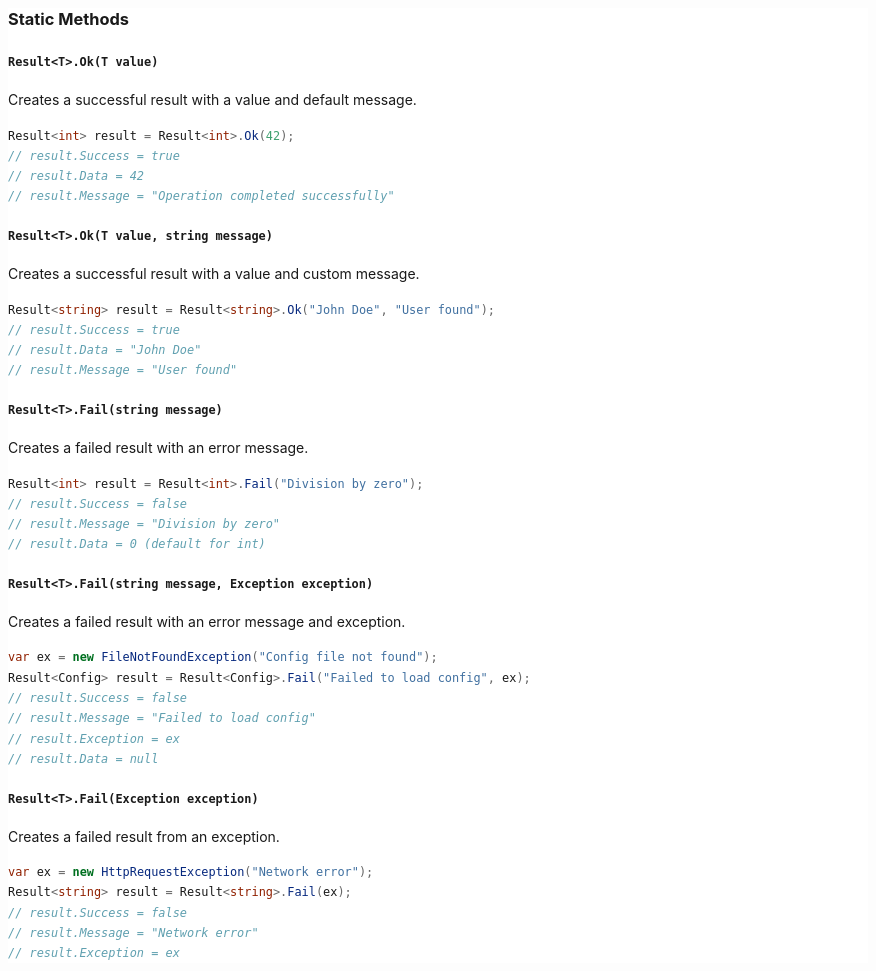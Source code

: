 ### Static Methods

#### `Result<T>.Ok(T value)`
Creates a successful result with a value and default message.

```csharp
Result<int> result = Result<int>.Ok(42);
// result.Success = true
// result.Data = 42
// result.Message = "Operation completed successfully"
```

#### `Result<T>.Ok(T value, string message)`
Creates a successful result with a value and custom message.

```csharp
Result<string> result = Result<string>.Ok("John Doe", "User found");
// result.Success = true
// result.Data = "John Doe"
// result.Message = "User found"
```

#### `Result<T>.Fail(string message)`
Creates a failed result with an error message.

```csharp
Result<int> result = Result<int>.Fail("Division by zero");
// result.Success = false
// result.Message = "Division by zero"
// result.Data = 0 (default for int)
```

#### `Result<T>.Fail(string message, Exception exception)`
Creates a failed result with an error message and exception.

```csharp
var ex = new FileNotFoundException("Config file not found");
Result<Config> result = Result<Config>.Fail("Failed to load config", ex);
// result.Success = false
// result.Message = "Failed to load config"
// result.Exception = ex
// result.Data = null
```

#### `Result<T>.Fail(Exception exception)`
Creates a failed result from an exception.

```csharp
var ex = new HttpRequestException("Network error");
Result<string> result = Result<string>.Fail(ex);
// result.Success = false
// result.Message = "Network error"
// result.Exception = ex
```
